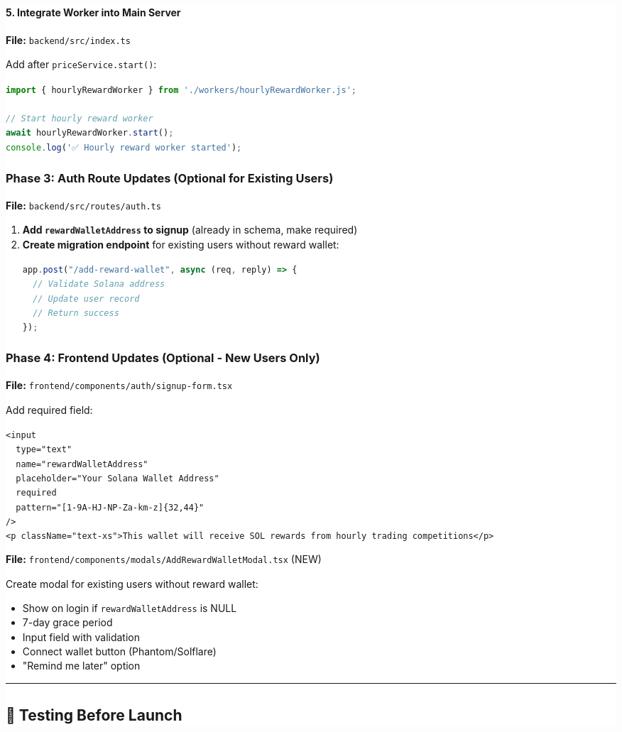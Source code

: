 #### 5. Integrate Worker into Main Server
**File:** `backend/src/index.ts`

Add after `priceService.start()`:

```typescript
import { hourlyRewardWorker } from './workers/hourlyRewardWorker.js';

// Start hourly reward worker
await hourlyRewardWorker.start();
console.log('✅ Hourly reward worker started');
```

### Phase 3: Auth Route Updates (Optional for Existing Users)

**File:** `backend/src/routes/auth.ts`

1. **Add `rewardWalletAddress` to signup** (already in schema, make required)
2. **Create migration endpoint** for existing users without reward wallet:
   ```typescript
   app.post("/add-reward-wallet", async (req, reply) => {
     // Validate Solana address
     // Update user record
     // Return success
   });
   ```

### Phase 4: Frontend Updates (Optional - New Users Only)

**File:** `frontend/components/auth/signup-form.tsx`

Add required field:
```tsx
<input
  type="text"
  name="rewardWalletAddress"
  placeholder="Your Solana Wallet Address"
  required
  pattern="[1-9A-HJ-NP-Za-km-z]{32,44}"
/>
<p className="text-xs">This wallet will receive SOL rewards from hourly trading competitions</p>
```

**File:** `frontend/components/modals/AddRewardWalletModal.tsx` (NEW)

Create modal for existing users without reward wallet:
- Show on login if `rewardWalletAddress` is NULL
- 7-day grace period
- Input field with validation
- Connect wallet button (Phantom/Solflare)
- "Remind me later" option

---

## 🧪 Testing Before Launch
